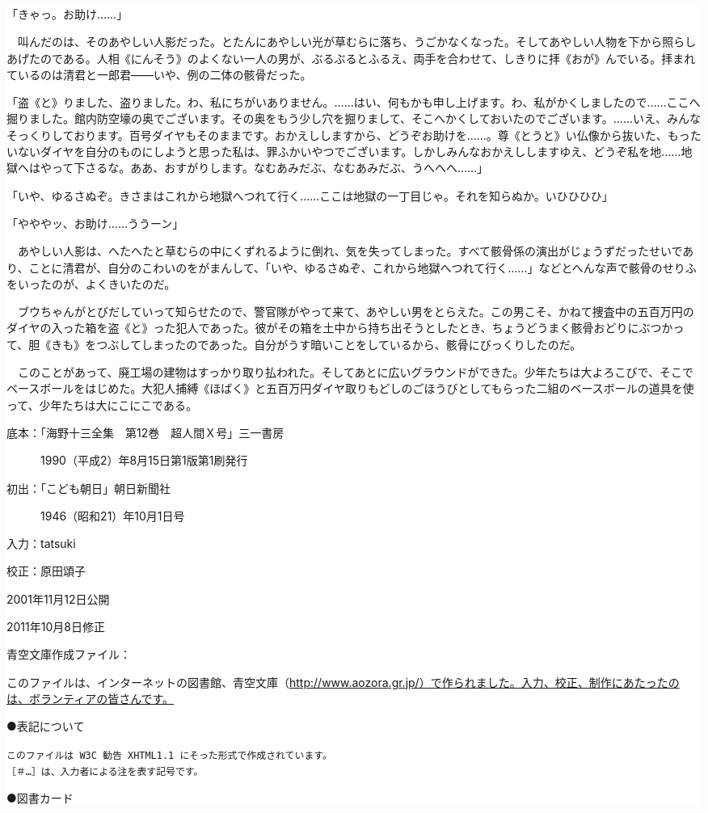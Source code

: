 「きゃっ。お助け……」

　叫んだのは、そのあやしい人影だった。とたんにあやしい光が草むらに落ち、うごかなくなった。そしてあやしい人物を下から照らしあげたのである。人相《にんそう》のよくない一人の男が、ぶるぶるとふるえ、両手を合わせて、しきりに拝《おが》んでいる。拝まれているのは清君と一郎君――いや、例の二体の骸骨だった。

「盗《と》りました、盗りました。わ、私にちがいありません。……はい、何もかも申し上げます。わ、私がかくしましたので……ここへ掘りました。館内防空壕の奥でございます。その奥をもう少し穴を掘りまして、そこへかくしておいたのでございます。……いえ、みんなそっくりしております。百号ダイヤもそのままです。おかえししますから、どうぞお助けを……。尊《とうと》い仏像から抜いた、もったいないダイヤを自分のものにしようと思った私は、罪ふかいやつでございます。しかしみんなおかえししますゆえ、どうぞ私を地……地獄へはやって下さるな。ああ、おすがりします。なむあみだぶ、なむあみだぶ、うへへへ……」

「いや、ゆるさぬぞ。きさまはこれから地獄へつれて行く……ここは地獄の一丁目じゃ。それを知らぬか。いひひひひ」

「やややッ、お助け……ううーン」

　あやしい人影は、へたへたと草むらの中にくずれるように倒れ、気を失ってしまった。すべて骸骨係の演出がじょうずだったせいであり、ことに清君が、自分のこわいのをがまんして、「いや、ゆるさぬぞ、これから地獄へつれて行く……」などとへんな声で骸骨のせりふをいったのが、よくきいたのだ。

　ブウちゃんがとびだしていって知らせたので、警官隊がやって来て、あやしい男をとらえた。この男こそ、かねて捜査中の五百万円のダイヤの入った箱を盗《と》った犯人であった。彼がその箱を土中から持ち出そうとしたとき、ちょうどうまく骸骨おどりにぶつかって、胆《きも》をつぶしてしまったのであった。自分がうす暗いことをしているから、骸骨にびっくりしたのだ。

　このことがあって、廃工場の建物はすっかり取り払われた。そしてあとに広いグラウンドができた。少年たちは大よろこびで、そこでベースボールをはじめた。大犯人捕縛《ほばく》と五百万円ダイヤ取りもどしのごほうびとしてもらった二組のベースボールの道具を使って、少年たちは大にこにこである。













底本：「海野十三全集　第12巻　超人間Ｘ号」三一書房

　　　1990（平成2）年8月15日第1版第1刷発行

初出：「こども朝日」朝日新聞社

　　　1946（昭和21）年10月1日号

入力：tatsuki

校正：原田頌子

2001年11月12日公開

2011年10月8日修正

青空文庫作成ファイル：

このファイルは、インターネットの図書館、青空文庫（http://www.aozora.gr.jp/）で作られました。入力、校正、制作にあたったのは、ボランティアの皆さんです。











●表記について


	このファイルは W3C 勧告 XHTML1.1 にそった形式で作成されています。
	［＃…］は、入力者による注を表す記号です。







●図書カード